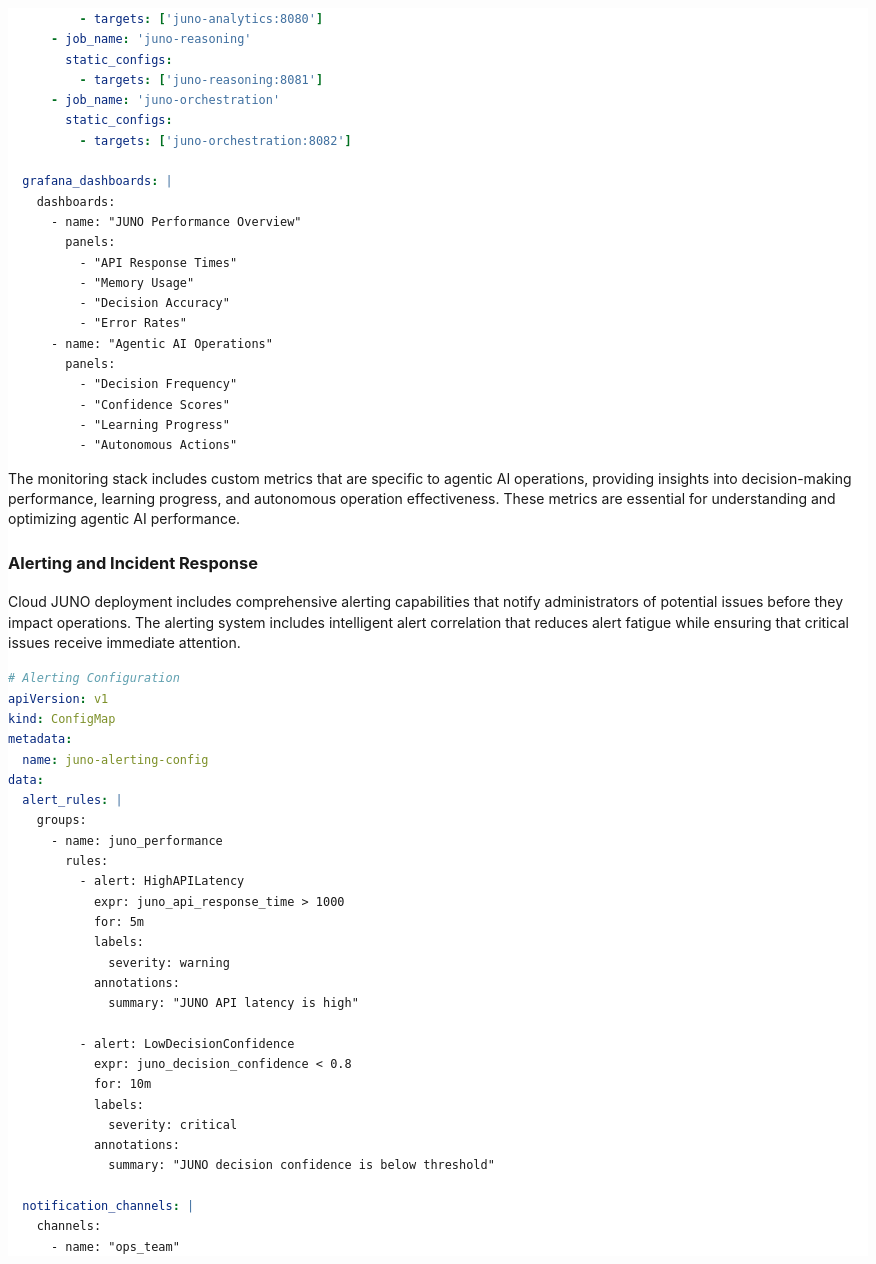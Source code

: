 ```yaml
          - targets: ['juno-analytics:8080']
      - job_name: 'juno-reasoning'
        static_configs:
          - targets: ['juno-reasoning:8081']
      - job_name: 'juno-orchestration'
        static_configs:
          - targets: ['juno-orchestration:8082']
  
  grafana_dashboards: |
    dashboards:
      - name: "JUNO Performance Overview"
        panels:
          - "API Response Times"
          - "Memory Usage"
          - "Decision Accuracy"
          - "Error Rates"
      - name: "Agentic AI Operations"
        panels:
          - "Decision Frequency"
          - "Confidence Scores"
          - "Learning Progress"
          - "Autonomous Actions"
```

The monitoring stack includes custom metrics that are specific to agentic AI operations, providing insights into decision-making performance, learning progress, and autonomous operation effectiveness. These metrics are essential for understanding and optimizing agentic AI performance.

### Alerting and Incident Response

Cloud JUNO deployment includes comprehensive alerting capabilities that notify administrators of potential issues before they impact operations. The alerting system includes intelligent alert correlation that reduces alert fatigue while ensuring that critical issues receive immediate attention.

```yaml
# Alerting Configuration
apiVersion: v1
kind: ConfigMap
metadata:
  name: juno-alerting-config
data:
  alert_rules: |
    groups:
      - name: juno_performance
        rules:
          - alert: HighAPILatency
            expr: juno_api_response_time > 1000
            for: 5m
            labels:
              severity: warning
            annotations:
              summary: "JUNO API latency is high"
          
          - alert: LowDecisionConfidence
            expr: juno_decision_confidence < 0.8
            for: 10m
            labels:
              severity: critical
            annotations:
              summary: "JUNO decision confidence is below threshold"
  
  notification_channels: |
    channels:
      - name: "ops_team"
```
